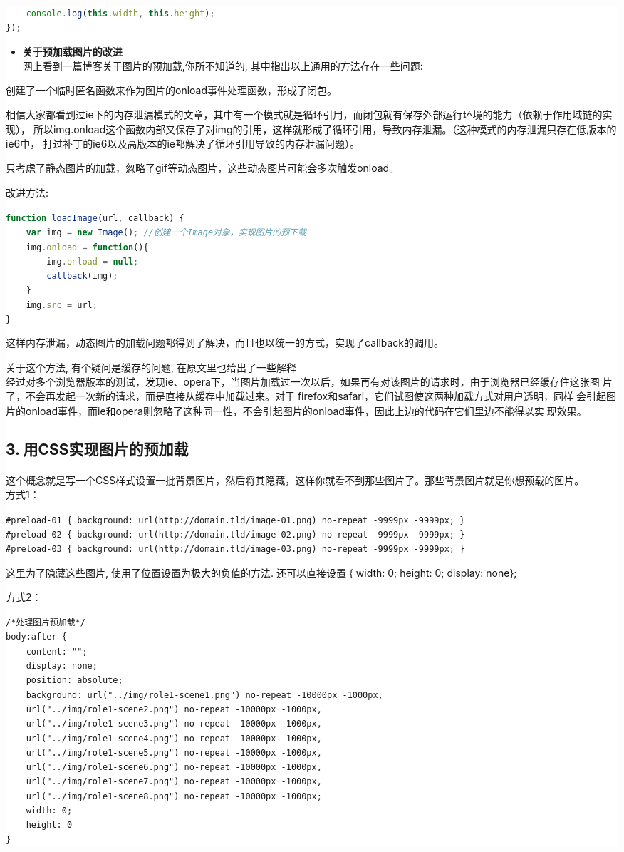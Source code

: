 ```javascript
    console.log(this.width, this.height);
});　　
```

- **关于预加载图片的改进**                
网上看到一篇博客关于图片的预加载,你所不知道的, 其中指出以上通用的方法存在一些问题:

创建了一个临时匿名函数来作为图片的onload事件处理函数，形成了闭包。

相信大家都看到过ie下的内存泄漏模式的文章，其中有一个模式就是循环引用，而闭包就有保存外部运行环境的能力（依赖于作用域链的实现），
所以img.onload这个函数内部又保存了对img的引用，这样就形成了循环引用，导致内存泄漏。（这种模式的内存泄漏只存在低版本的ie6中，
打过补丁的ie6以及高版本的ie都解决了循环引用导致的内存泄漏问题）。

只考虑了静态图片的加载，忽略了gif等动态图片，这些动态图片可能会多次触发onload。


改进方法:
```javascript
function loadImage(url, callback) {    
    var img = new Image(); //创建一个Image对象，实现图片的预下载    
    img.onload = function(){
        img.onload = null;
        callback(img);
    }
    img.src = url;
}
```
这样内存泄漏，动态图片的加载问题都得到了解决，而且也以统一的方式，实现了callback的调用。                

关于这个方法, 有个疑问是缓存的问题, 在原文里也给出了一些解释            
经过对多个浏览器版本的测试，发现ie、opera下，当图片加载过一次以后，如果再有对该图片的请求时，由于浏览器已经缓存住这张图
片了，不会再发起一次新的请求，而是直接从缓存中加载过来。对于 firefox和safari，它们试图使这两种加载方式对用户透明，同样
会引起图片的onload事件，而ie和opera则忽略了这种同一性，不会引起图片的onload事件，因此上边的代码在它们里边不能得以实
现效果。

## 3. 用CSS实现图片的预加载              
这个概念就是写一个CSS样式设置一批背景图片，然后将其隐藏，这样你就看不到那些图片了。那些背景图片就是你想预载的图片。             
方式1：            
```less
#preload-01 { background: url(http://domain.tld/image-01.png) no-repeat -9999px -9999px; } 
#preload-02 { background: url(http://domain.tld/image-02.png) no-repeat -9999px -9999px; } 
#preload-03 { background: url(http://domain.tld/image-03.png) no-repeat -9999px -9999px; }
```
这里为了隐藏这些图片, 使用了位置设置为极大的负值的方法. 还可以直接设置 { width: 0; height: 0; display: none};                

方式2：            
```less
/*处理图片预加载*/
body:after {
    content: "";
    display: none;
    position: absolute;
    background: url("../img/role1-scene1.png") no-repeat -10000px -1000px,
    url("../img/role1-scene2.png") no-repeat -10000px -1000px,
    url("../img/role1-scene3.png") no-repeat -10000px -1000px,
    url("../img/role1-scene4.png") no-repeat -10000px -1000px,
    url("../img/role1-scene5.png") no-repeat -10000px -1000px,
    url("../img/role1-scene6.png") no-repeat -10000px -1000px,
    url("../img/role1-scene7.png") no-repeat -10000px -1000px,
    url("../img/role1-scene8.png") no-repeat -10000px -1000px;
    width: 0;
    height: 0
}
```
